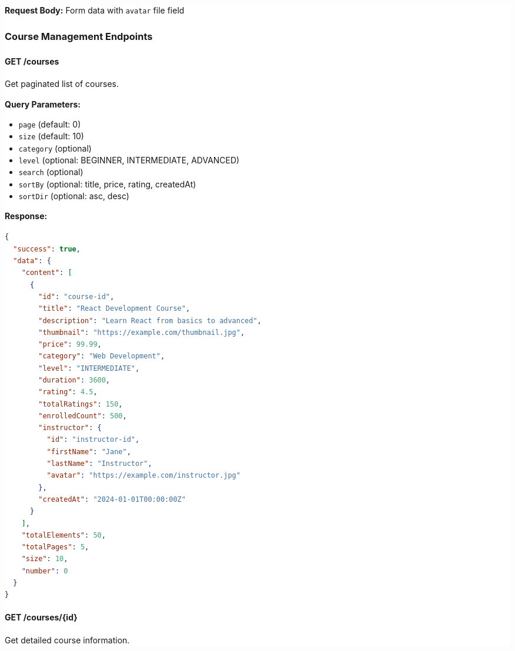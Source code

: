 **Request Body:** Form data with `avatar` file field

### Course Management Endpoints

#### GET /courses
Get paginated list of courses.

**Query Parameters:**
- `page` (default: 0)
- `size` (default: 10)
- `category` (optional)
- `level` (optional: BEGINNER, INTERMEDIATE, ADVANCED)
- `search` (optional)
- `sortBy` (optional: title, price, rating, createdAt)
- `sortDir` (optional: asc, desc)

**Response:**
```json
{
  "success": true,
  "data": {
    "content": [
      {
        "id": "course-id",
        "title": "React Development Course",
        "description": "Learn React from basics to advanced",
        "thumbnail": "https://example.com/thumbnail.jpg",
        "price": 99.99,
        "category": "Web Development",
        "level": "INTERMEDIATE",
        "duration": 3600,
        "rating": 4.5,
        "totalRatings": 150,
        "enrolledCount": 500,
        "instructor": {
          "id": "instructor-id",
          "firstName": "Jane",
          "lastName": "Instructor",
          "avatar": "https://example.com/instructor.jpg"
        },
        "createdAt": "2024-01-01T00:00:00Z"
      }
    ],
    "totalElements": 50,
    "totalPages": 5,
    "size": 10,
    "number": 0
  }
}
```

#### GET /courses/{id}
Get detailed course information.
